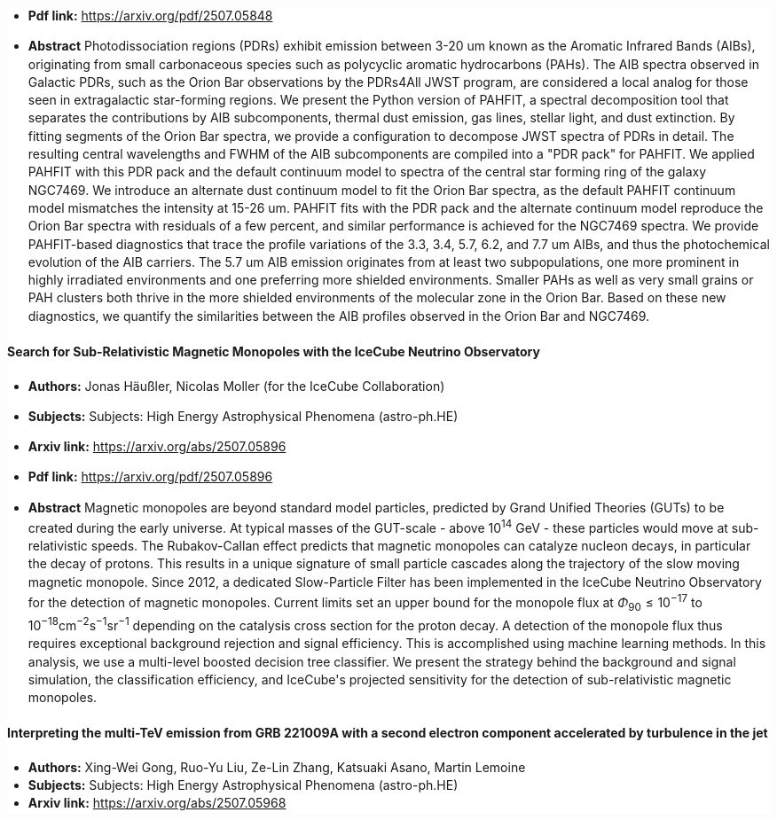  - **Pdf link:** https://arxiv.org/pdf/2507.05848

 - **Abstract**
 Photodissociation regions (PDRs) exhibit emission between 3-20 um known as the Aromatic Infrared Bands (AIBs), originating from small carbonaceous species such as polycyclic aromatic hydrocarbons (PAHs). The AIB spectra observed in Galactic PDRs, such as the Orion Bar observations by the PDRs4All JWST program, are considered a local analog for those seen in extragalactic star-forming regions. We present the Python version of PAHFIT, a spectral decomposition tool that separates the contributions by AIB subcomponents, thermal dust emission, gas lines, stellar light, and dust extinction. By fitting segments of the Orion Bar spectra, we provide a configuration to decompose JWST spectra of PDRs in detail. The resulting central wavelengths and FWHM of the AIB subcomponents are compiled into a "PDR pack" for PAHFIT. We applied PAHFIT with this PDR pack and the default continuum model to spectra of the central star forming ring of the galaxy NGC7469. We introduce an alternate dust continuum model to fit the Orion Bar spectra, as the default PAHFIT continuum model mismatches the intensity at 15-26 um. PAHFIT fits with the PDR pack and the alternate continuum model reproduce the Orion Bar spectra with residuals of a few percent, and similar performance is achieved for the NGC7469 spectra. We provide PAHFIT-based diagnostics that trace the profile variations of the 3.3, 3.4, 5.7, 6.2, and 7.7 um AIBs, and thus the photochemical evolution of the AIB carriers. The 5.7 um AIB emission originates from at least two subpopulations, one more prominent in highly irradiated environments and one preferring more shielded environments. Smaller PAHs as well as very small grains or PAH clusters both thrive in the more shielded environments of the molecular zone in the Orion Bar. Based on these new diagnostics, we quantify the similarities between the AIB profiles observed in the Orion Bar and NGC7469.
#### Search for Sub-Relativistic Magnetic Monopoles with the IceCube Neutrino Observatory
 - **Authors:** Jonas Häußler, Nicolas Moller (for the IceCube Collaboration)
 - **Subjects:** Subjects:
High Energy Astrophysical Phenomena (astro-ph.HE)
 - **Arxiv link:** https://arxiv.org/abs/2507.05896

 - **Pdf link:** https://arxiv.org/pdf/2507.05896

 - **Abstract**
 Magnetic monopoles are beyond standard model particles, predicted by Grand Unified Theories (GUTs) to be created during the early universe. At typical masses of the GUT-scale - above $10^{14}$ GeV - these particles would move at sub-relativistic speeds. The Rubakov-Callan effect predicts that magnetic monopoles can catalyze nucleon decays, in particular the decay of protons. This results in a unique signature of small particle cascades along the trajectory of the slow moving magnetic monopole. Since 2012, a dedicated Slow-Particle Filter has been implemented in the IceCube Neutrino Observatory for the detection of magnetic monopoles. Current limits set an upper bound for the monopole flux at $\Phi_{\mathrm{90}}\leq 10^{-17}$ to $10^{-18} \mathrm{cm}^{-2}\mathrm{s}^{-1}\mathrm{sr}^{-1}$ depending on the catalysis cross section for the proton decay. A detection of the monopole flux thus requires exceptional background rejection and signal efficiency. This is accomplished using machine learning methods. In this analysis, we use a multi-level boosted decision tree classifier. We present the strategy behind the background and signal simulation, the classification efficiency, and IceCube's projected sensitivity for the detection of sub-relativistic magnetic monopoles.
#### Interpreting the multi-TeV emission from GRB 221009A with a second electron component accelerated by turbulence in the jet
 - **Authors:** Xing-Wei Gong, Ruo-Yu Liu, Ze-Lin Zhang, Katsuaki Asano, Martin Lemoine
 - **Subjects:** Subjects:
High Energy Astrophysical Phenomena (astro-ph.HE)
 - **Arxiv link:** https://arxiv.org/abs/2507.05968
